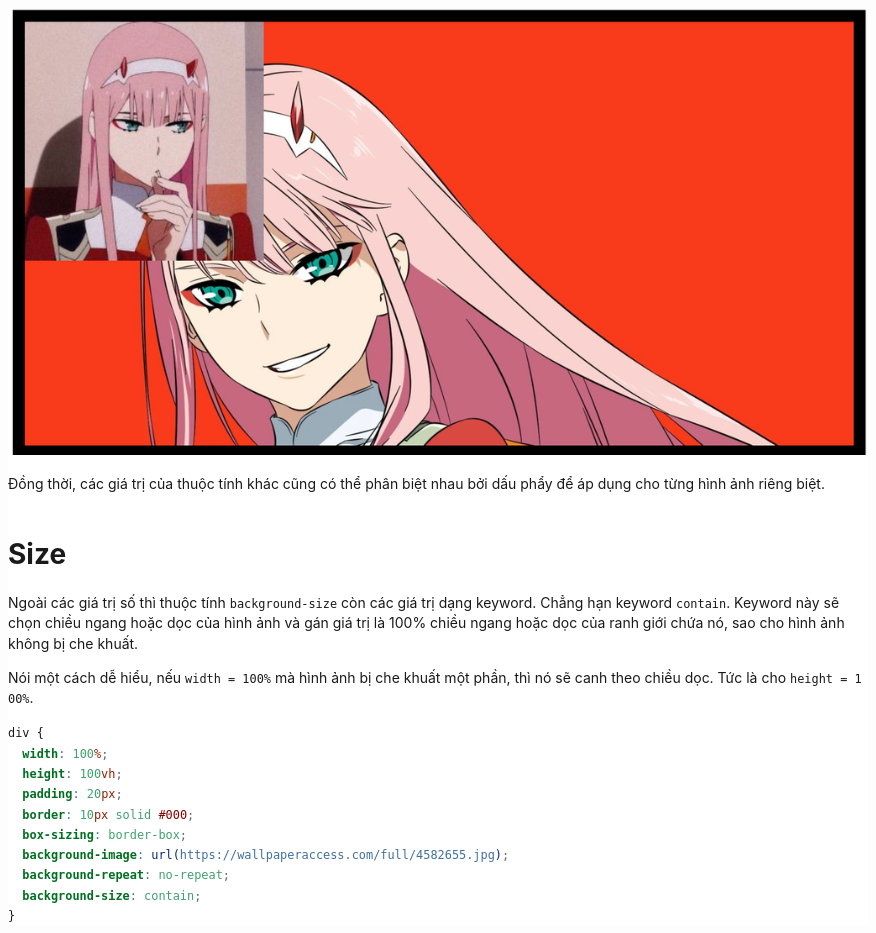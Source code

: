 <img src="bg8.png">

Đồng thời, các giá trị của thuộc tính khác cũng có thể phân biệt nhau bởi dấu phẩy để áp dụng cho từng hình ảnh riêng biệt.

# Size

Ngoài các giá trị số thì thuộc tính `background-size` còn các giá trị dạng keyword. Chẳng hạn keyword `contain`. Keyword này sẽ chọn chiều ngang hoặc dọc của hình ảnh và gán giá trị là 100% chiều ngang hoặc dọc của ranh giới chứa nó, sao cho hình ảnh không bị che khuất.

Nói một cách dễ hiểu, nếu `width = 100%` mà hình ảnh bị che khuất một phần, thì nó sẽ canh theo chiều dọc. Tức là cho `height = 100%`.

```css
div {
  width: 100%;
  height: 100vh;
  padding: 20px;
  border: 10px solid #000;
  box-sizing: border-box;
  background-image: url(https://wallpaperaccess.com/full/4582655.jpg);
  background-repeat: no-repeat;
  background-size: contain;
}
```

